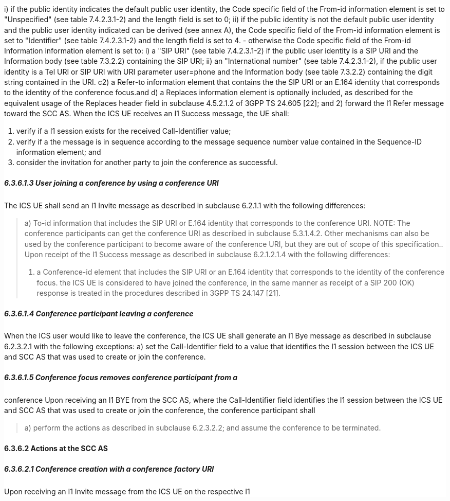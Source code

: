 i) if the public identity indicates the default public user identity, the Code
specific field of the From-id information element is set to \"Unspecified\"
(see table 7.4.2.3.1-2) and the length field is set to 0;
ii) if the public identity is not the default public user identity and the
public user identity indicated can be derived (see annex A), the Code specific
field of the From-id information element is set to \"Identifier\" (see table
7.4.2.3.1-2) and the length field is set to 4.
\- otherwise the Code specific field of the From-id Information information
element is set to:
i) a \"SIP URI\" (see table 7.4.2.3.1-2) if the public user identity is a SIP
URI and the Information body (see table 7.3.2.2) containing the SIP URI;
ii) an \"International number\" (see table 7.4.2.3.1-2), if the public user
identity is a Tel URI or SIP URI with URI parameter user=phone and the
Information body (see table 7.3.2.2) containing the digit string contained in
the URI.
c2) a Refer-to information element that contains the the SIP URI or an E.164
identity that corresponds to the identity of the conference focus.and
d) a Replaces information element is optionally included, as described for the
equivalent usage of the Replaces header field in subclause 4.5.2.1.2 of 3GPP
TS 24.605 [22]; and
2) forward the I1 Refer message toward the SCC AS.
When the ICS UE receives an I1 Success message, the UE shall:
1) verify if a I1 session exists for the received Call-Identifier value;
2) verify if a the message is in sequence according to the message sequence
number value contained in the Sequence-ID information element; and
3) consider the invitation for another party to join the conference as
successful.
##### 6.3.6.1.3 User joining a conference by using a conference URI
The ICS UE shall send an I1 Invite message as described in subclause 6.2.1.1
with the following differences:
> a) To-id information that includes the SIP URI or E.164 identity that
> corresponds to the conference URI.
NOTE: The conference participants can get the conference URI as described in
subclause 5.3.1.4.2. Other mechanisms can also be used by the conference
participant to become aware of the conference URI, but they are out of scope
of this specification..
Upon receipt of the I1 Success message as described in subclause 6.2.1.2.1.4
with the following differences:
> 1) a Conference-id element that includes the SIP URI or an E.164 identity
> that corresponds to the identity of the conference focus.
the ICS UE is considered to have joined the conference, in the same manner as
receipt of a SIP 200 (OK) response is treated in the procedures described in
3GPP TS 24.147 [21].
##### 6.3.6.1.4 Conference participant leaving a conference
When the ICS user would like to leave the conference, the ICS UE shall
generate an I1 Bye message as described in subclause 6.2.3.2.1 with the
following exceptions:
a) set the Call-Identifier field to a value that identifies the I1 session
between the ICS UE and SCC AS that was used to create or join the conference.
##### 6.3.6.1.5 Conference focus removes conference participant from a
conference
Upon receiving an I1 BYE from the SCC AS, where the Call-Identifier field
identifies the I1 session between the ICS UE and SCC AS that was used to
create or join the conference, the conference participant shall
> a) perform the actions as described in subclause 6.2.3.2.2; and
assume the conference to be terminated.
#### 6.3.6.2 Actions at the SCC AS
##### 6.3.6.2.1 Conference creation with a conference factory URI
Upon receiving an I1 Invite message from the ICS UE on the respective I1
